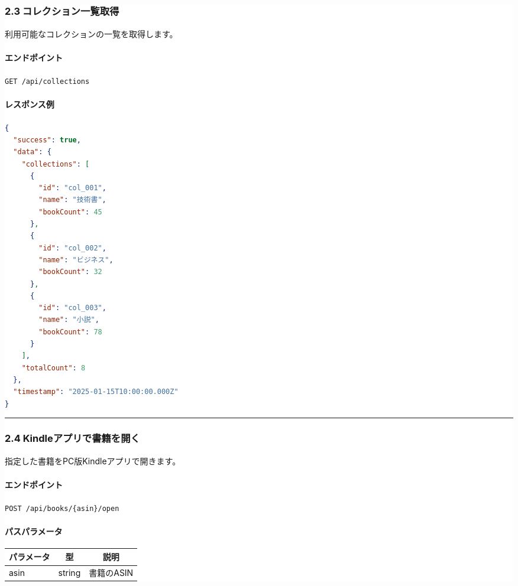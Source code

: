 
### 2.3 コレクション一覧取得
利用可能なコレクションの一覧を取得します。

#### エンドポイント
```
GET /api/collections
```

#### レスポンス例
```json
{
  "success": true,
  "data": {
    "collections": [
      {
        "id": "col_001",
        "name": "技術書",
        "bookCount": 45
      },
      {
        "id": "col_002",
        "name": "ビジネス",
        "bookCount": 32
      },
      {
        "id": "col_003",
        "name": "小説",
        "bookCount": 78
      }
    ],
    "totalCount": 8
  },
  "timestamp": "2025-01-15T10:00:00.000Z"
}
```

---

### 2.4 Kindleアプリで書籍を開く
指定した書籍をPC版Kindleアプリで開きます。

#### エンドポイント
```
POST /api/books/{asin}/open
```

#### パスパラメータ
| パラメータ | 型 | 説明 |
|-----------|-----|------|
| asin | string | 書籍のASIN |
